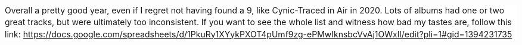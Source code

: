 Overall a pretty good year, even if I regret not having found a 9, like Cynic-Traced in Air in 2020. Lots of albums had one or two great tracks, but were ultimately too inconsistent. If you want to see the whole list and witness how bad my tastes are, follow this link: <https://docs.google.com/spreadsheets/d/1PkuRy1XYykPXOT4pUmf9zg-ePMwIknsbcVvAj1OWxlI/edit?pli=1#gid=1394231735>